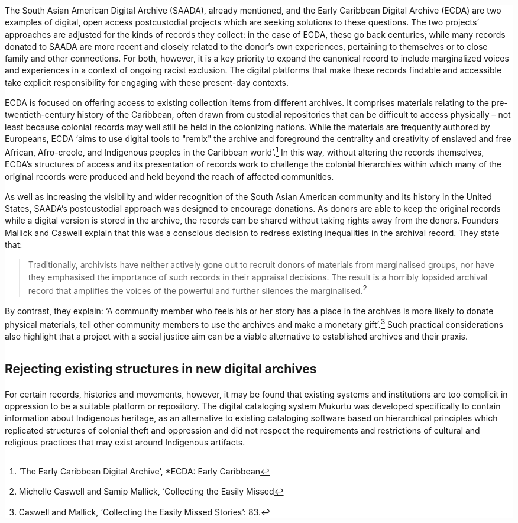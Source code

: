 The South Asian American Digital Archive (SAADA), already mentioned, and
the Early Caribbean Digital Archive (ECDA) are two examples of digital,
open access postcustodial projects which are seeking solutions to these
questions. The two projects’ approaches are adjusted for the kinds of
records they collect: in the case of ECDA, these go back centuries,
while many records donated to SAADA are more recent and closely related
to the donor’s own experiences, pertaining to themselves or to close
family and other connections. For both, however, it is a key priority to
expand the canonical record to include marginalized voices and
experiences in a context of ongoing racist exclusion. The digital
platforms that make these records findable and accessible take explicit
responsibility for engaging with these present-day contexts.

ECDA is focused on offering access to existing collection items from
different archives. It comprises materials relating to the
pre-twentieth-century history of the Caribbean, often drawn from
custodial repositories that can be difficult to access physically – not
least because colonial records may well still be held in the colonizing
nations. While the materials are frequently authored by Europeans, ECDA
‘aims to use digital tools to "remix" the archive and foreground the
centrality and creativity of enslaved and free African, Afro-creole, and
Indigenous peoples in the Caribbean world’.[^10Chapter8_26] In this way, without
altering the records themselves, ECDA’s structures of access and its
presentation of records work to challenge the colonial hierarchies
within which many of the original records were produced and held beyond
the reach of affected communities.

As well as increasing the visibility and wider recognition of the South
Asian American community and its history in the United States, SAADA’s
postcustodial approach was designed to encourage donations. As donors
are able to keep the original records while a digital version is stored
in the archive, the records can be shared without taking rights away
from the donors. Founders Mallick and Caswell explain that this was a
conscious decision to redress existing inequalities in the archival
record. They state that:

> Traditionally, archivists have neither actively gone out to recruit
> donors of materials from marginalised groups, nor have they emphasised
> the importance of such records in their appraisal decisions. The
> result is a horribly lopsided archival record that amplifies the
> voices of the powerful and further silences the marginalised.[^10Chapter8_27]

By contrast, they explain: ‘A community member who feels his or her
story has a place in the archives is more likely to donate physical
materials, tell other community members to use the archives and make a
monetary gift’.[^10Chapter8_28] Such practical considerations also highlight that a
project with a social justice aim can be a viable alternative to
established archives and their praxis.

## Rejecting existing structures in new digital archives

For certain records, histories and movements, however, it may be found
that existing systems and institutions are too complicit in oppression
to be a suitable platform or repository. The digital cataloging system
Mukurtu was developed specifically to contain information about
Indigenous heritage, as an alternative to existing cataloging software
based on hierarchical principles which replicated structures of colonial
theft and oppression and did not respect the requirements and
restrictions of cultural and religious practices that may exist around
Indigenous artifacts.


[^10Chapter8_1]: On the term ‘archivy’, see the Society of American Archivists’,
[^10Chapter8_2]: Randall C. Jimerson, ‘Archives for All: Professional
[^10Chapter8_3]: See Jeanette A. Bastian, ‘Taking Custody, Giving Access: A
[^10Chapter8_4]: Andrew Flinn and Ben Alexander, ‘‘‘Humanizing an Inevitability
[^10Chapter8_5]: Terry Cook, ‘Remembering the Future: Appraisal of Records and the
[^10Chapter8_6]: The strong emphasis on custody of archives is central to Hilary
[^10Chapter8_7]: Michelle Caswell, ‘Not Just Between Us: A Riposte to Mark Greene’,
[^10Chapter8_8]: Jimerson, ‘Archives for All’: 254.
[^10Chapter8_9]: Mark A. Greene, ‘A Critique of Social Justice as an Archival
[^10Chapter8_10]: See Caswell, ‘Not Just Between Us’; and Mario H. Ramírez, ‘Being
[^10Chapter8_11]: I discovered examples of both attitudes during my dissertation
[^10Chapter8_12]: ‘Gekomen om te blijven’, *Utrechts Archief*,
[^10Chapter8_13]: See Lauren Haberstock, ‘Participatory Description: Decolonizing
[^10Chapter8_14]: Jimerson, ‘Archives for All’: 275–276.
[^10Chapter8_15]: Jimerson, ‘Archives for All’: 276.
[^10Chapter8_16]: Anna Robinson-Sweet, ‘Truth and Reconciliation: Archivists as
[^10Chapter8_17]: Jimerson, ‘Archives for All’: 276.
[^10Chapter8_18]: Samuel Muller, Johan Feith and Robert Fruin, *Manual for the
[^10Chapter8_19]: Jenkinson, *A Manual of Archive Administration*.
[^10Chapter8_20]: Charles Jeurgens and Michael Karabinos, ‘Paradoxes of Curating
[^10Chapter8_21]: Jeurgens and Karabinos, ‘Paradoxes of Curating Colonial Memory’:
[^10Chapter8_22]: It is important here to recognize Ann Laura Stoler’s key
[^10Chapter8_23]: Jeurgens and Karabinos, ‘Paradoxes of Curating Colonial Memory’:
[^10Chapter8_24]: ‘Unsilencing the VOC Testaments’, *Create – Creative Amsterdam:
[^10Chapter8_25]: Michael Jones and Cate O’Neill, ‘Identity, Records and Archival
[^10Chapter8_26]: ‘The Early Caribbean Digital Archive’, *ECDA: Early Caribbean
[^10Chapter8_27]: Michelle Caswell and Samip Mallick, ‘Collecting the Easily Missed
[^10Chapter8_28]: Caswell and Mallick, ‘Collecting the Easily Missed Stories’: 83.
[^10Chapter8_29]: Ramírez, ‘Being Assumed not to Be’: 352. The quotation in this
[^10Chapter8_30]: Robinson-Sweet, ‘Truth and Reconciliation’: 33
[^10Chapter8_31]: Robinson-Sweet, ‘Truth and Reconciliation’: 35. See also *A
[^10Chapter8_32]: *A People’s Archive of Police Violence*,
[^10Chapter8_33]: Robinson-Sweet, ‘Truth and Reconciliation’: 35.
[^10Chapter8_34]: Robinson-Sweet, ‘Truth and Reconciliation’: 27.